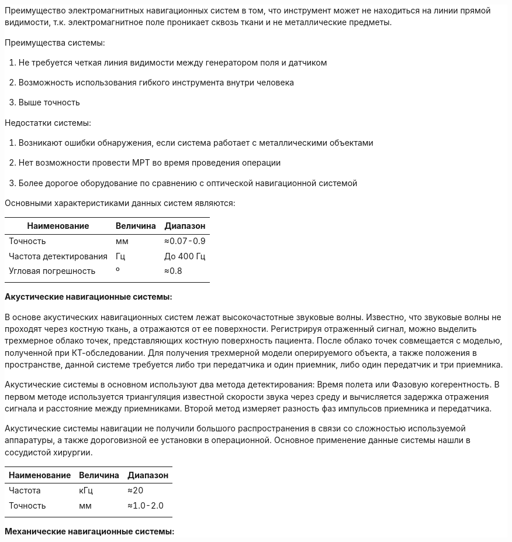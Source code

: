 Преимущество электромагнитных навигационных систем в том, что инструмент может не находиться на линии прямой видимости, т.к. электромагнитное поле проникает сквозь ткани и не металлические предметы.

Преимущества системы:

1.  Не требуется четкая линия видимости между генератором поля и датчиком

2.  Возможность использования гибкого инструмента внутри человека

3.  Выше точность

Недостатки системы:

1.  Возникают ошибки обнаружения, если система работает с металлическими объектами

2.  Нет возможности провести МРТ во время проведения операции

3.  Более дорогое оборудование по сравнению с оптической навигационной системой

Основными характеристиками данных систем являются:

| Наименование           | Величина | Диапазон  |
|------------------------|----------|-----------|
| Точность               | мм       | ≈0.07-0.9 |
| Частота детектирования | Гц       | До 400 Гц |
| Угловая погрешность    | º        | ≈0.8      |
|                        |          |           |

**Акустические навигационные системы:**

В основе акустических навигационных систем лежат высокочастотные звуковые волны. Известно, что звуковые волны не проходят через костную ткань, а отражаются от ее поверхности. Регистрируя отраженный сигнал, можно выделить трехмерное облако точек, представляющих костную поверхность пациента. После облако точек совмещается с моделью, полученной при КТ-обследовании. Для получения трехмерной модели оперируемого объекта, а также положения в пространстве, данной системе требуется либо три передатчика и один приемник, либо один передатчик и три приемника.

Акустические системы в основном используют два метода детектирования: Время полета или Фазовую когерентность. В первом методе используется триангуляция известной скорости звука через среду и вычисляется задержка отражения сигнала и расстояние между приемниками. Второй метод измеряет разность фаз импульсов приемника и передатчика.

Акустические системы навигации не получили большого распространения в связи со сложностью используемой аппаратуры, а также дороговизной ее установки в операционной. Основное применение данные системы нашли в сосудистой хирургии.

| Наименование | Величина | Диапазон |
|--------------|----------|----------|
| Частота      | кГц      | ≈20      |
| Точность     | мм       | ≈1.0-2.0 |
|              |          |          |

**Механические навигационные системы:**
